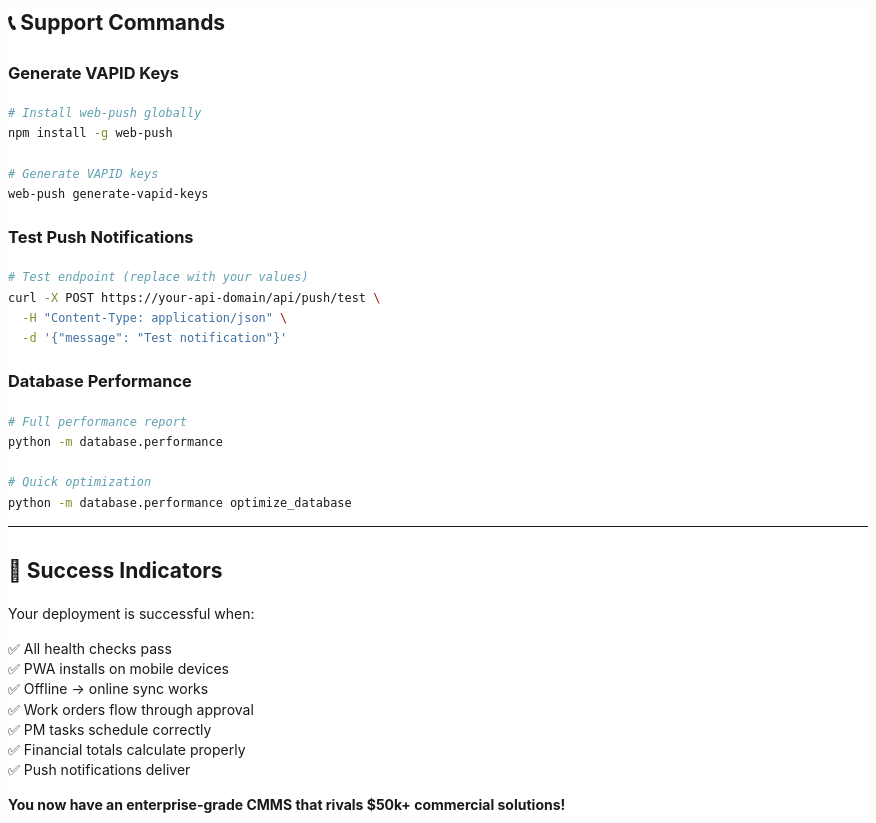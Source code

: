 
## 📞 Support Commands

### Generate VAPID Keys
```bash
# Install web-push globally
npm install -g web-push

# Generate VAPID keys
web-push generate-vapid-keys
```

### Test Push Notifications
```bash
# Test endpoint (replace with your values)
curl -X POST https://your-api-domain/api/push/test \
  -H "Content-Type: application/json" \
  -d '{"message": "Test notification"}'
```

### Database Performance
```bash
# Full performance report
python -m database.performance

# Quick optimization
python -m database.performance optimize_database
```

---

## 🎉 Success Indicators

Your deployment is successful when:

✅ All health checks pass  
✅ PWA installs on mobile devices  
✅ Offline → online sync works  
✅ Work orders flow through approval  
✅ PM tasks schedule correctly  
✅ Financial totals calculate properly  
✅ Push notifications deliver  

**You now have an enterprise-grade CMMS that rivals $50k+ commercial solutions!**